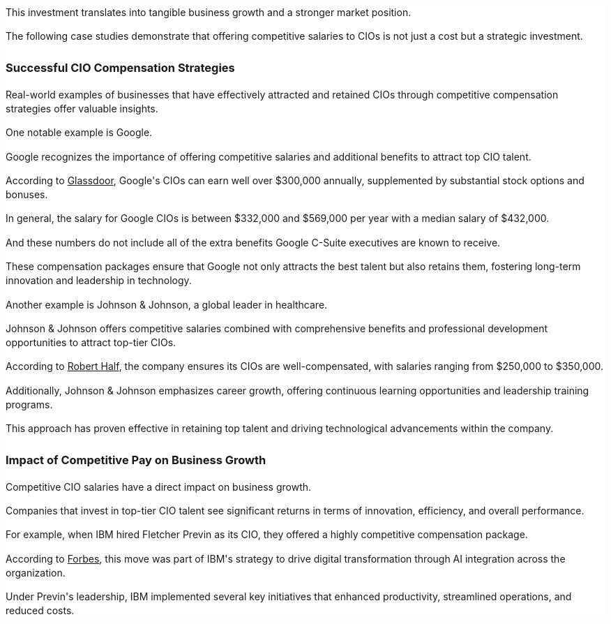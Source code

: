 This investment translates into tangible business growth and a stronger market position.

The following case studies demonstrate that offering competitive salaries to CIOs is not just a cost but a strategic investment.

### Successful CIO Compensation Strategies

Real-world examples of businesses that have effectively attracted and retained CIOs through competitive compensation strategies offer valuable insights.

One notable example is Google.

Google recognizes the importance of offering competitive salaries and additional benefits to attract top CIO talent.

According to <a href="https://www.glassdoor.com/Salary/Google-Chief-Information-Officer-CIO-Salaries-E9079_DAO.htm?filter.jobTitleExact=Chief+Information+Officer+%28CIO%29" target="_blank">Glassdoor</a>, Google's CIOs can earn well over $300,000 annually, supplemented by substantial stock options and bonuses.

In general, the salary for Google CIOs is between $332,000 and $569,000 per year with a median salary of $432,000. 

And these numbers do not include all of the extra benefits Google C-Suite executives are known to receive. 

These compensation packages ensure that Google not only attracts the best talent but also retains them, fostering long-term innovation and leadership in technology.

Another example is Johnson & Johnson, a global leader in healthcare.

Johnson & Johnson offers competitive salaries combined with comprehensive benefits and professional development opportunities to attract top-tier CIOs.

According to <a href="https://www.roberthalf.com/us/en/insights/salary-guide/technology" target="_blank">Robert Half</a>, the company ensures its CIOs are well-compensated, with salaries ranging from $250,000 to $350,000.

Additionally, Johnson & Johnson emphasizes career growth, offering continuous learning opportunities and leadership training programs.

This approach has proven effective in retaining top talent and driving technological advancements within the company.

### Impact of Competitive Pay on Business Growth

Competitive CIO salaries have a direct impact on business growth.

Companies that invest in top-tier CIO talent see significant returns in terms of innovation, efficiency, and overall performance.

For example, when IBM hired Fletcher Previn as its CIO, they offered a highly competitive compensation package.

According to <a href="https://www.forbes.com/sites/patrickmoorhead/2024/02/01/a-year-in-review-of-ibms-ambitious-ai-strategy/" target="_blank">Forbes</a>, this move was part of IBM's strategy to drive digital transformation through AI integration across the organization.

Under Previn's leadership, IBM implemented several key initiatives that enhanced productivity, streamlined operations, and reduced costs.
